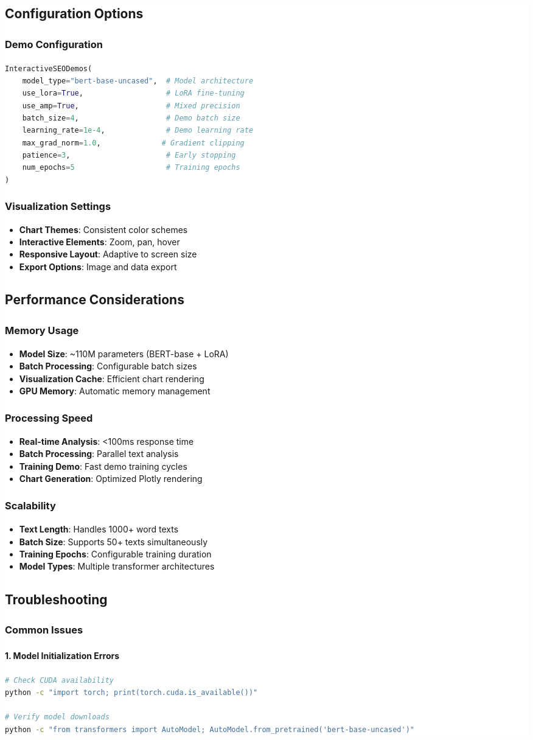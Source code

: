## Configuration Options

### Demo Configuration
```python
InteractiveSEODemos(
    model_type="bert-base-uncased",  # Model architecture
    use_lora=True,                   # LoRA fine-tuning
    use_amp=True,                    # Mixed precision
    batch_size=4,                    # Demo batch size
    learning_rate=1e-4,              # Demo learning rate
    max_grad_norm=1.0,              # Gradient clipping
    patience=3,                      # Early stopping
    num_epochs=5                     # Training epochs
)
```

### Visualization Settings
- **Chart Themes**: Consistent color schemes
- **Interactive Elements**: Zoom, pan, hover
- **Responsive Layout**: Adaptive to screen size
- **Export Options**: Image and data export

## Performance Considerations

### Memory Usage
- **Model Size**: ~110M parameters (BERT-base + LoRA)
- **Batch Processing**: Configurable batch sizes
- **Visualization Cache**: Efficient chart rendering
- **GPU Memory**: Automatic memory management

### Processing Speed
- **Real-time Analysis**: <100ms response time
- **Batch Processing**: Parallel text analysis
- **Training Demo**: Fast demo training cycles
- **Chart Generation**: Optimized Plotly rendering

### Scalability
- **Text Length**: Handles 1000+ word texts
- **Batch Size**: Supports 50+ texts simultaneously
- **Training Epochs**: Configurable training duration
- **Model Types**: Multiple transformer architectures

## Troubleshooting

### Common Issues

#### 1. Model Initialization Errors
```bash
# Check CUDA availability
python -c "import torch; print(torch.cuda.is_available())"

# Verify model downloads
python -c "from transformers import AutoModel; AutoModel.from_pretrained('bert-base-uncased')"
```
